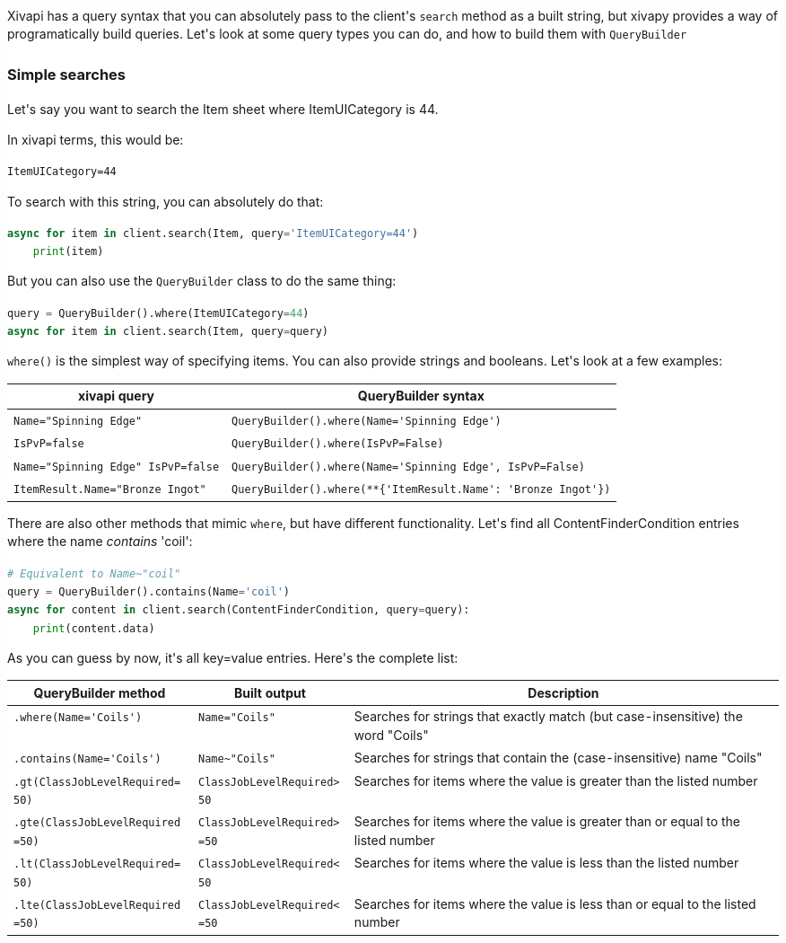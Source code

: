 Xivapi has a query syntax that you can absolutely pass to the client's `search` method as a built string, but xivapy provides a way of programatically build queries. Let's look at some query types you can do, and how to build them with `QueryBuilder`

### Simple searches

Let's say you want to search the Item sheet where ItemUICategory is 44.

In xivapi terms, this would be:

```
ItemUICategory=44
```

To search with this string, you can absolutely do that:

```python
async for item in client.search(Item, query='ItemUICategory=44')
    print(item)
```

But you can also use the `QueryBuilder` class to do the same thing:

```python
query = QueryBuilder().where(ItemUICategory=44)
async for item in client.search(Item, query=query)
```

`where()` is the simplest way of specifying items. You can also provide strings and booleans. Let's look at a few examples:

| xivapi query                       | QueryBuilder syntax                                           |
| ---------------------------------- | ------------------------------------------------------------- |
| `Name="Spinning Edge"`             | `QueryBuilder().where(Name='Spinning Edge')`                  |
| `IsPvP=false`                      | `QueryBuilder().where(IsPvP=False)`                           |
| `Name="Spinning Edge" IsPvP=false` | `QueryBuilder().where(Name='Spinning Edge', IsPvP=False)`     |
| `ItemResult.Name="Bronze Ingot"`   | `QueryBuilder().where(**{'ItemResult.Name': 'Bronze Ingot'})` |


There are also other methods that mimic `where`, but have different functionality. Let's find all ContentFinderCondition entries where the name *contains* 'coil':

```python
# Equivalent to Name~"coil"
query = QueryBuilder().contains(Name='coil')
async for content in client.search(ContentFinderCondition, query=query):
    print(content.data)
```

As you can guess by now, it's all key=value entries. Here's the complete list:

| QueryBuilder method              | Built output                | Description                                                                      |
| -------------------------------- | --------------------------- | -------------------------------------------------------------------------------- |
| `.where(Name='Coils')`           | `Name="Coils"`              | Searches for strings that exactly match (but case-insensitive) the word "Coils"  |
| `.contains(Name='Coils')`        | `Name~"Coils"`              | Searches for strings that contain the (case-insensitive) name "Coils"            |
| `.gt(ClassJobLevelRequired=50)`  | `ClassJobLevelRequired>50`  | Searches for items where the value is greater than the listed number             |
| `.gte(ClassJobLevelRequired=50)` | `ClassJobLevelRequired>=50` | Searches for items where the value is greater than or equal to the listed number |
| `.lt(ClassJobLevelRequired=50)`  | `ClassJobLevelRequired<50`  | Searches for items where the value is less than the listed number                |
| `.lte(ClassJobLevelRequired=50)` | `ClassJobLevelRequired<=50` | Searches for items where the value is less than or equal to the listed number    |

